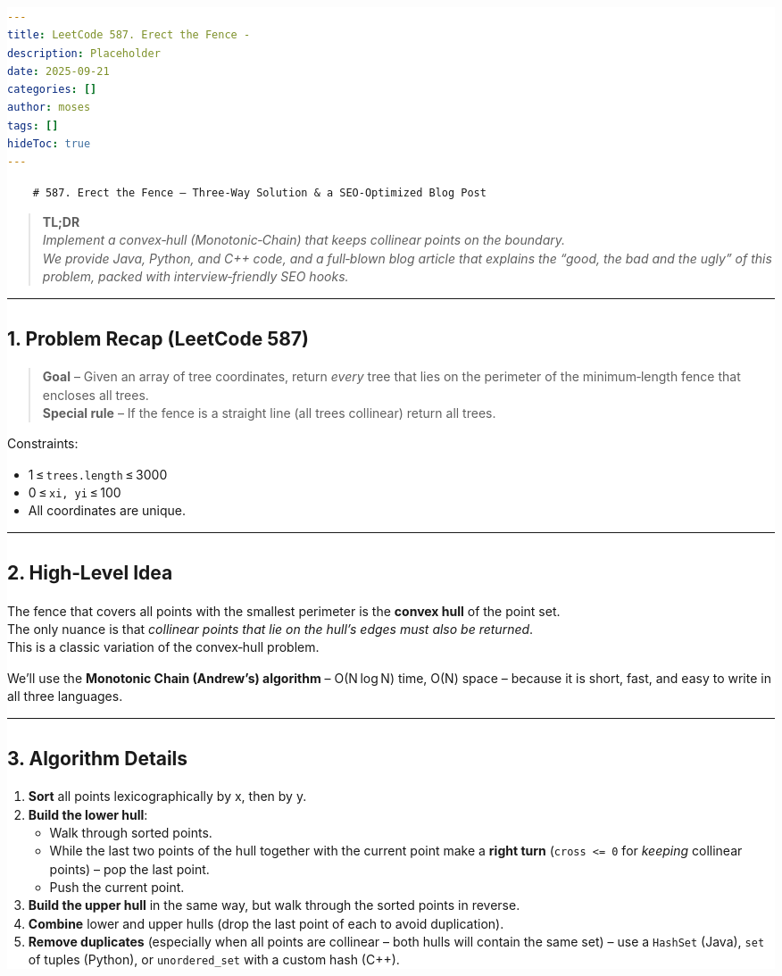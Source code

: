 ```yaml
---
title: LeetCode 587. Erect the Fence - 
description: Placeholder
date: 2025-09-21
categories: []
author: moses
tags: []
hideToc: true
---
```

        # 587. Erect the Fence – Three‑Way Solution & a SEO‑Optimized Blog Post

> **TL;DR**  
> *Implement a convex‑hull (Monotonic‑Chain) that keeps collinear points on the boundary.*  
> *We provide Java, Python, and C++ code, and a full‑blown blog article that explains the “good, the bad and the ugly” of this problem, packed with interview‑friendly SEO hooks.*

---

## 1. Problem Recap (LeetCode 587)

> **Goal** – Given an array of tree coordinates, return *every* tree that lies on the perimeter of the minimum‑length fence that encloses all trees.  
> **Special rule** – If the fence is a straight line (all trees collinear) return all trees.

Constraints:  
- 1 ≤ `trees.length` ≤ 3000  
- 0 ≤ `xi, yi` ≤ 100  
- All coordinates are unique.

---

## 2. High‑Level Idea

The fence that covers all points with the smallest perimeter is the **convex hull** of the point set.  
The only nuance is that *collinear points that lie on the hull’s edges must also be returned*.  
This is a classic variation of the convex‑hull problem.

We’ll use the **Monotonic Chain (Andrew’s) algorithm** – O(N log N) time, O(N) space – because it is short, fast, and easy to write in all three languages.

---

## 3. Algorithm Details

1. **Sort** all points lexicographically by x, then by y.
2. **Build the lower hull**:
   * Walk through sorted points.  
   * While the last two points of the hull together with the current point make a **right turn** (`cross <= 0` for *keeping* collinear points) – pop the last point.
   * Push the current point.
3. **Build the upper hull** in the same way, but walk through the sorted points in reverse.
4. **Combine** lower and upper hulls (drop the last point of each to avoid duplication).
5. **Remove duplicates** (especially when all points are collinear – both hulls will contain the same set) – use a `HashSet` (Java), `set` of tuples (Python), or `unordered_set` with a custom hash (C++).
